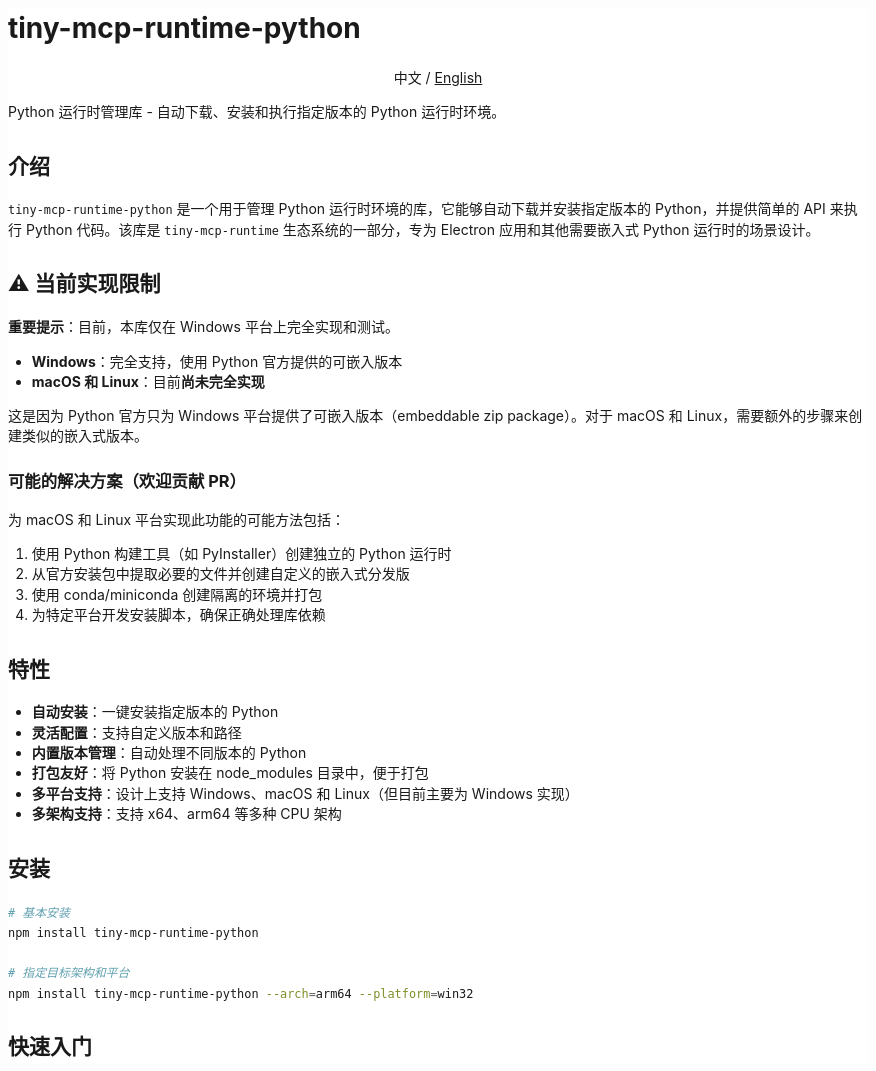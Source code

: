 # tiny-mcp-runtime-python

<div align="center">
  中文 / <a href="./README.md">English</a>
</div>

Python 运行时管理库 - 自动下载、安装和执行指定版本的 Python 运行时环境。

## 介绍

`tiny-mcp-runtime-python` 是一个用于管理 Python 运行时环境的库，它能够自动下载并安装指定版本的 Python，并提供简单的 API 来执行 Python 代码。该库是 `tiny-mcp-runtime` 生态系统的一部分，专为 Electron 应用和其他需要嵌入式 Python 运行时的场景设计。

## ⚠️ 当前实现限制

**重要提示**：目前，本库仅在 Windows 平台上完全实现和测试。

- **Windows**：完全支持，使用 Python 官方提供的可嵌入版本
- **macOS 和 Linux**：目前**尚未完全实现**

这是因为 Python 官方只为 Windows 平台提供了可嵌入版本（embeddable zip package）。对于 macOS 和 Linux，需要额外的步骤来创建类似的嵌入式版本。

### 可能的解决方案（欢迎贡献 PR）

为 macOS 和 Linux 平台实现此功能的可能方法包括：

1. 使用 Python 构建工具（如 PyInstaller）创建独立的 Python 运行时
2. 从官方安装包中提取必要的文件并创建自定义的嵌入式分发版
3. 使用 conda/miniconda 创建隔离的环境并打包
4. 为特定平台开发安装脚本，确保正确处理库依赖

## 特性

- **自动安装**：一键安装指定版本的 Python
- **灵活配置**：支持自定义版本和路径
- **内置版本管理**：自动处理不同版本的 Python
- **打包友好**：将 Python 安装在 node_modules 目录中，便于打包
- **多平台支持**：设计上支持 Windows、macOS 和 Linux（但目前主要为 Windows 实现）
- **多架构支持**：支持 x64、arm64 等多种 CPU 架构

## 安装

```bash
# 基本安装
npm install tiny-mcp-runtime-python

# 指定目标架构和平台
npm install tiny-mcp-runtime-python --arch=arm64 --platform=win32
```

## 快速入门
